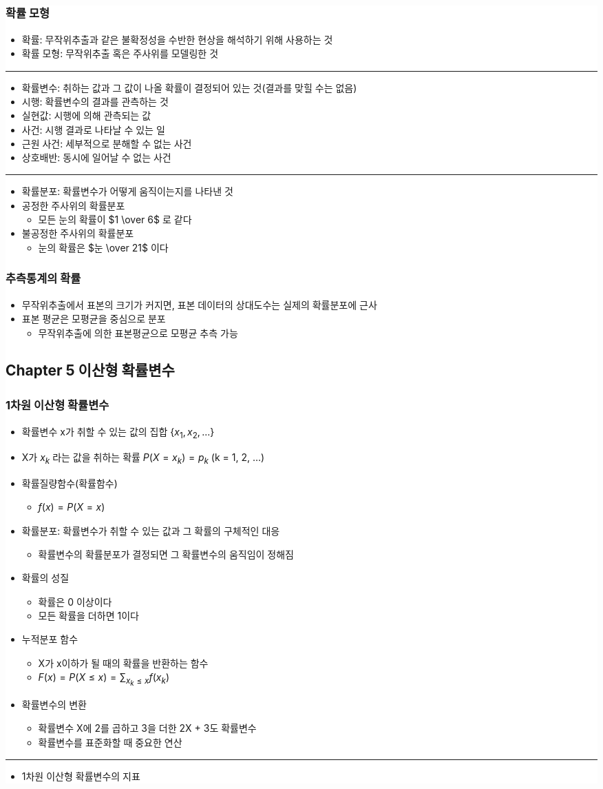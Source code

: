 ### 확률 모형

- 확률: 무작위추출과 같은 불확정성을 수반한 현상을 해석하기 위해 사용하는 것
- 확률 모형: 무작위추출 혹은 주사위를 모델링한 것
---------------

- 확률변수: 취하는 값과 그 값이 나올 확률이 결정되어 있는 것(결과를 맞힐 수는 없음)
- 시행: 확률변수의 결과를 관측하는 것
- 실현값: 시행에 의해 관측되는 값
- 사건: 시행 결과로 나타날 수 있는 일
- 근원 사건: 세부적으로 분해할 수 없는 사건
- 상호배반: 동시에 일어날 수 없는 사건
---------------

- 확률분포: 확률변수가 어떻게 움직이는지를 나타낸 것
- 공정한 주사위의 확률분포
    - 모든 눈의 확률이 $1 \over 6$ 로 같다
- 불공정한 주사위의 확률분포
    - 눈의 확률은 $눈 \over 21$ 이다

### 추측통계의 확률

- 무작위추출에서 표본의 크기가 커지면, 표본 데이터의 상대도수는 실제의 확률분포에 근사
- 표본 평균은 모평균을 중심으로 분포
    - 무작위추출에 의한 표본평균으로 모평균 추측 가능

## Chapter 5 이산형 확률변수

### 1차원 이산형 확률변수

- 확률변수 x가 취할 수 있는 값의 집합 $\{ x_1, x_2, ... \}$
- X가 $x_k$ 라는 값을 취하는 확률 $P(X = x_k) = p_k$ (k = 1, 2, ...)
- 확률질량함수(확률함수)
    - $f(x) = P(X = x)$
- 확률분포: 확률변수가 취할 수 있는 값과 그 확률의 구체적인 대응
    - 확률변수의 확률분포가 결정되면 그 확률변수의 움직임이 정해짐


- 확률의 성질
    - 확률은 0 이상이다
    - 모든 확률을 더하면 1이다

- 누적분포 함수
    - X가 x이하가 될 때의 확률을 반환하는 함수
    - $F(x) = P(X \le x) = \sum_{x_k \le x} f(x_k)$

- 확률변수의 변환
    - 확률변수 X에 2를 곱하고 3을 더한 2X + 3도 확률변수
    - 확률변수를 표준화할 때 중요한 연산

----------------

- 1차원 이산형 확률변수의 지표

